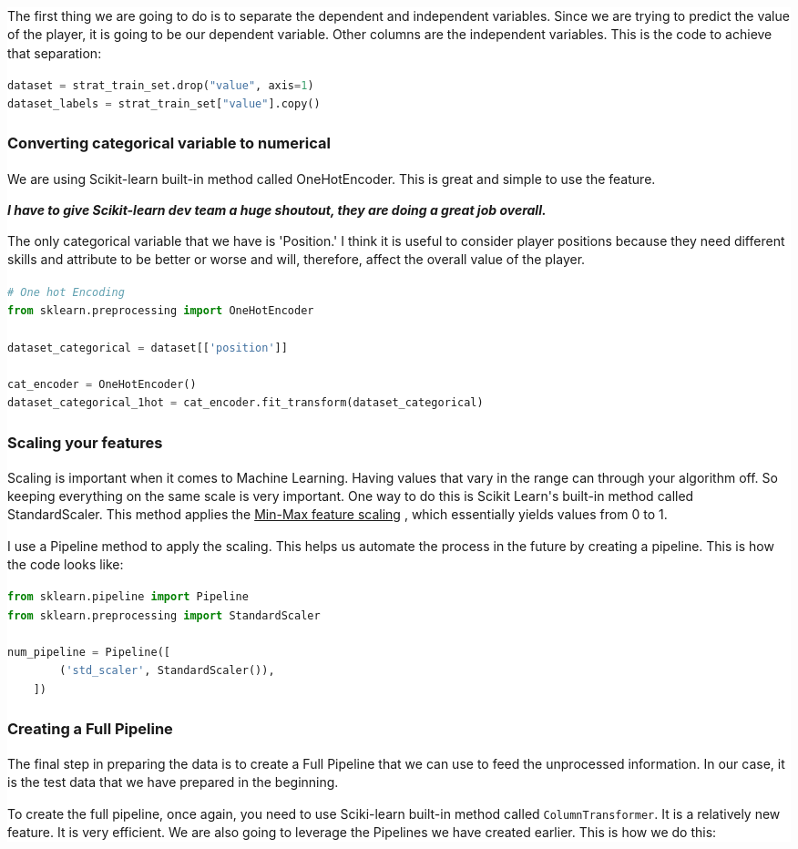 The first thing we are going to do is to separate the dependent and independent variables. Since we are trying to predict the value of the player, it is going to be our dependent variable. Other columns are the independent variables. This is the code to achieve that separation:

```python
dataset = strat_train_set.drop("value", axis=1)
dataset_labels = strat_train_set["value"].copy()
```

### Converting categorical variable to numerical

We are using Scikit-learn built-in method called OneHotEncoder. This is great and simple to use the feature.

_**I have to give Scikit-learn dev team a huge shoutout, they are doing a great job overall.**_

The only categorical variable that we have is 'Position.' I think it is useful to consider player positions because they need different skills and attribute to be better or worse and will, therefore, affect the overall value of the player.

```python
# One hot Encoding
from sklearn.preprocessing import OneHotEncoder

dataset_categorical = dataset[['position']]

cat_encoder = OneHotEncoder()
dataset_categorical_1hot = cat_encoder.fit_transform(dataset_categorical)
```

### Scaling your features

Scaling is important when it comes to Machine Learning. Having values that vary in the range can through your algorithm off. So keeping everything on the same scale is very important. One way to do this is Scikit Learn's built-in method called StandardScaler. This method applies the [Min-Max feature scaling](https://en.wikipedia.org/wiki/Feature_scaling#Rescaling_(min-max_normalization))
, which essentially yields values from 0 to 1.

I use a Pipeline method to apply the scaling. This helps us automate the process in the future by creating a pipeline. This is how the code looks like:

```python
from sklearn.pipeline import Pipeline
from sklearn.preprocessing import StandardScaler

num_pipeline = Pipeline([
        ('std_scaler', StandardScaler()),
    ])
```

### Creating a Full Pipeline

The final step in preparing the data is to create a Full Pipeline that we can use to feed the unprocessed information. In our case, it is the test data that we have prepared in the beginning.

To create the full pipeline, once again, you need to use Sciki-learn built-in method called `ColumnTransformer`. It is a relatively new feature. It is very efficient. We are also going to leverage the Pipelines we have created earlier. This is how we do this:

